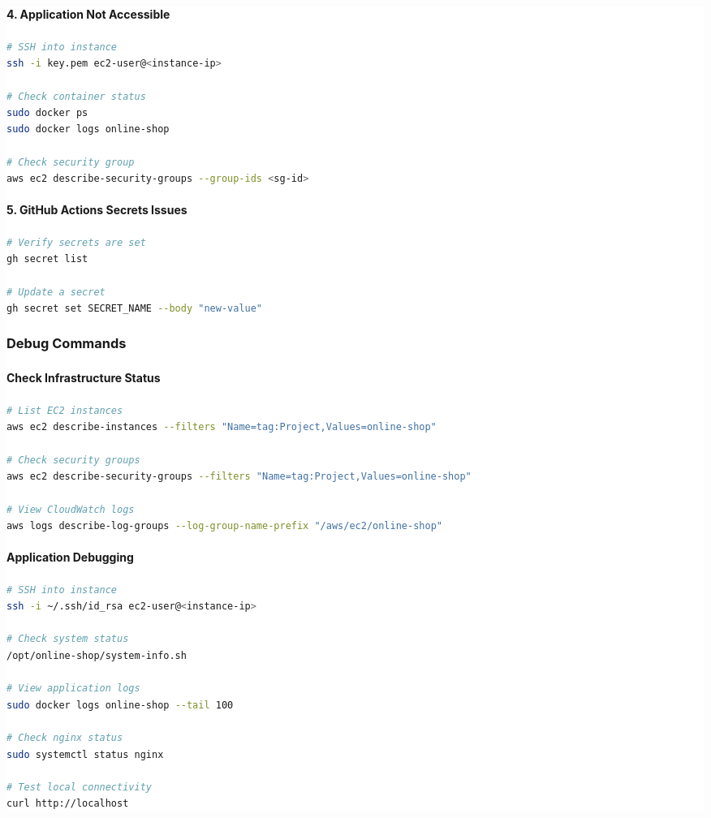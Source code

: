 #### 4. Application Not Accessible
```bash
# SSH into instance
ssh -i key.pem ec2-user@<instance-ip>

# Check container status
sudo docker ps
sudo docker logs online-shop

# Check security group
aws ec2 describe-security-groups --group-ids <sg-id>
```

#### 5. GitHub Actions Secrets Issues
```bash
# Verify secrets are set
gh secret list

# Update a secret
gh secret set SECRET_NAME --body "new-value"
```

### Debug Commands

#### Check Infrastructure Status
```bash
# List EC2 instances
aws ec2 describe-instances --filters "Name=tag:Project,Values=online-shop"

# Check security groups
aws ec2 describe-security-groups --filters "Name=tag:Project,Values=online-shop"

# View CloudWatch logs
aws logs describe-log-groups --log-group-name-prefix "/aws/ec2/online-shop"
```

#### Application Debugging
```bash
# SSH into instance
ssh -i ~/.ssh/id_rsa ec2-user@<instance-ip>

# Check system status
/opt/online-shop/system-info.sh

# View application logs
sudo docker logs online-shop --tail 100

# Check nginx status
sudo systemctl status nginx

# Test local connectivity
curl http://localhost
```
